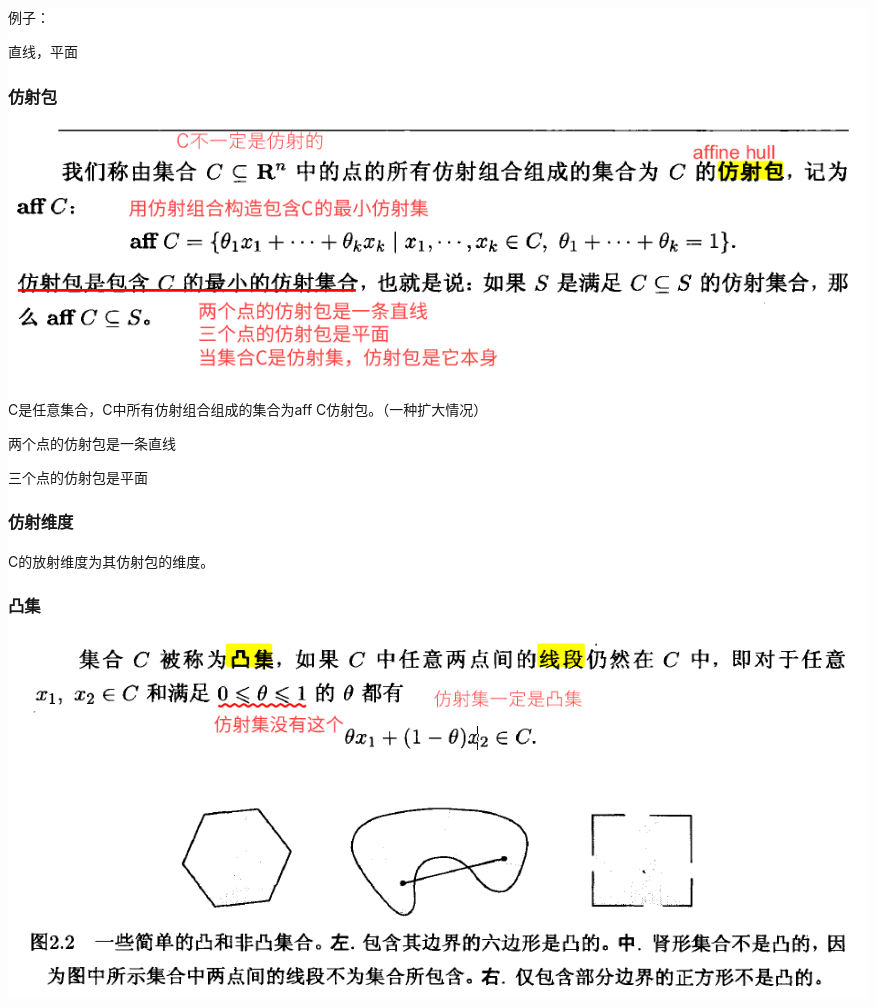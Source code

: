 例子：

直线，平面

### 仿射包

![image-20220317123959702](凸优化学习笔记.assets/image-20220317123959702.png)

C是任意集合，C中所有仿射组合组成的集合为aff C仿射包。（一种扩大情况）

两个点的仿射包是一条直线 

三个点的仿射包是平面 

### 仿射维度

C的放射维度为其仿射包的维度。

### 凸集

![image-20220317112835088](凸优化学习笔记.assets/image-20220317112835088.png)

![image-20220317113012443](凸优化学习笔记.assets/image-20220317113012443.png)
